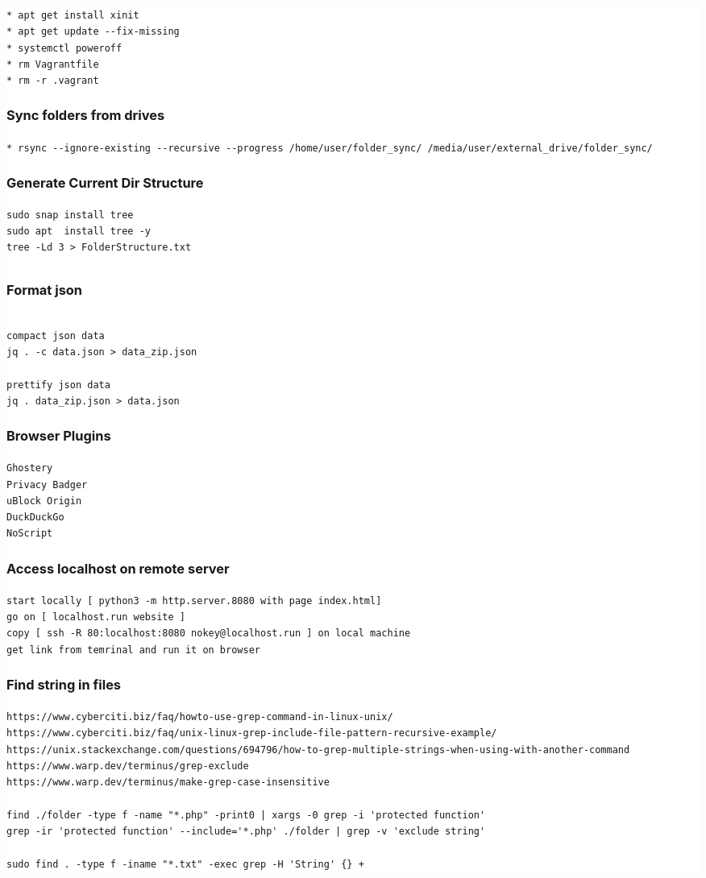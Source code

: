 ```
* apt get install xinit
* apt get update --fix-missing
* systemctl poweroff
* rm Vagrantfile
* rm -r .vagrant
```


### Sync folders from drives
```
* rsync --ignore-existing --recursive --progress /home/user/folder_sync/ /media/user/external_drive/folder_sync/
```

### Generate Current Dir Structure 
```
sudo snap install tree 
sudo apt  install tree -y
tree -Ld 3 > FolderStructure.txt
```


######
### Format json
######
```
compact json data
jq . -c data.json > data_zip.json

prettify json data
jq . data_zip.json > data.json
```


### Browser Plugins
```
Ghostery
Privacy Badger
uBlock Origin
DuckDuckGo
NoScript
```


### Access localhost on remote server
```
start locally [ python3 -m http.server.8080 with page index.html]
go on [ localhost.run website ]
copy [ ssh -R 80:localhost:8080 nokey@localhost.run ] on local machine
get link from temrinal and run it on browser
```


### Find string in files
```
https://www.cyberciti.biz/faq/howto-use-grep-command-in-linux-unix/
https://www.cyberciti.biz/faq/unix-linux-grep-include-file-pattern-recursive-example/
https://unix.stackexchange.com/questions/694796/how-to-grep-multiple-strings-when-using-with-another-command
https://www.warp.dev/terminus/grep-exclude
https://www.warp.dev/terminus/make-grep-case-insensitive

find ./folder -type f -name "*.php" -print0 | xargs -0 grep -i 'protected function'
grep -ir 'protected function' --include='*.php' ./folder | grep -v 'exclude string'

sudo find . -type f -iname "*.txt" -exec grep -H 'String' {} + 
```